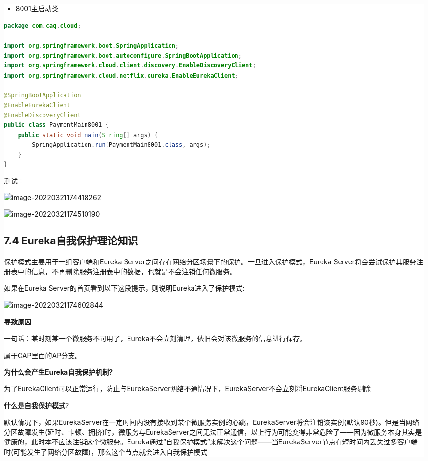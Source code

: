 

- 8001主启动类

```java
package com.caq.cloud;

import org.springframework.boot.SpringApplication;
import org.springframework.boot.autoconfigure.SpringBootApplication;
import org.springframework.cloud.client.discovery.EnableDiscoveryClient;
import org.springframework.cloud.netflix.eureka.EnableEurekaClient;

@SpringBootApplication
@EnableEurekaClient
@EnableDiscoveryClient
public class PaymentMain8001 {
    public static void main(String[] args) {
        SpringApplication.run(PaymentMain8001.class, args);
    }
}
```



测试：

![image-20220321174418262](https://typora-1259403628.cos.ap-nanjing.myqcloud.com/image-20220321174418262.png)

![image-20220321174510190](https://typora-1259403628.cos.ap-nanjing.myqcloud.com/image-20220321174510190.png)



## 7.4 Eureka自我保护理论知识

保护模式主要用于一组客户端和Eureka Server之间存在网络分区场景下的保护。一旦进入保护模式，Eureka Server将会尝试保护其服务注册表中的信息，不再删除服务注册表中的数据，也就是不会注销任何微服务。

如果在Eureka Server的首页看到以下这段提示，则说明Eureka进入了保护模式:

![image-20220321174602844](https://typora-1259403628.cos.ap-nanjing.myqcloud.com/image-20220321174602844.png)



**导致原因**

一句话：某时刻某一个微服务不可用了，Eureka不会立刻清理，依旧会对该微服务的信息进行保存。

属于CAP里面的AP分支。



**为什么会产生Eureka自我保护机制?**

为了EurekaClient可以正常运行，防止与EurekaServer网络不通情况下，EurekaServer不会立刻将EurekaClient服务剔除



**什么是自我保护模式**?

默认情况下，如果EurekaServer在一定时间内没有接收到某个微服务实例的心跳，EurekaServer将会注销该实例(默认90秒)。但是当网络分区故障发生(延时、卡顿、拥挤)时，微服务与EurekaServer之间无法正常通信，以上行为可能变得非常危险了——因为微服务本身其实是健康的，此时本不应该注销这个微服务。Eureka通过“自我保护模式”来解决这个问题——当EurekaServer节点在短时间内丢失过多客户端时(可能发生了网络分区故障)，那么这个节点就会进入自我保护模式
